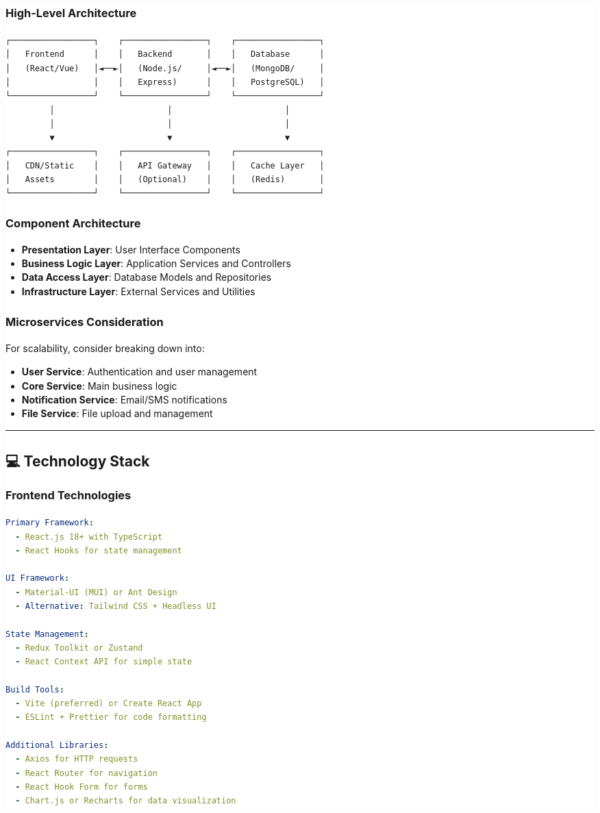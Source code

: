 ### High-Level Architecture
```
┌─────────────────┐    ┌─────────────────┐    ┌─────────────────┐
│   Frontend      │    │   Backend       │    │   Database      │
│   (React/Vue)   │◄──►│   (Node.js/     │◄──►│   (MongoDB/     │
│                 │    │   Express)      │    │   PostgreSQL)   │
└─────────────────┘    └─────────────────┘    └─────────────────┘
         │                       │                       │
         │                       │                       │
         ▼                       ▼                       ▼
┌─────────────────┐    ┌─────────────────┐    ┌─────────────────┐
│   CDN/Static    │    │   API Gateway   │    │   Cache Layer   │
│   Assets        │    │   (Optional)    │    │   (Redis)       │
└─────────────────┘    └─────────────────┘    └─────────────────┘
```

### Component Architecture
- **Presentation Layer**: User Interface Components
- **Business Logic Layer**: Application Services and Controllers
- **Data Access Layer**: Database Models and Repositories
- **Infrastructure Layer**: External Services and Utilities

### Microservices Consideration
For scalability, consider breaking down into:
- **User Service**: Authentication and user management
- **Core Service**: Main business logic
- **Notification Service**: Email/SMS notifications
- **File Service**: File upload and management

---

## 💻 Technology Stack

### Frontend Technologies
```yaml
Primary Framework:
  - React.js 18+ with TypeScript
  - React Hooks for state management

UI Framework:
  - Material-UI (MUI) or Ant Design
  - Alternative: Tailwind CSS + Headless UI

State Management:
  - Redux Toolkit or Zustand
  - React Context API for simple state

Build Tools:
  - Vite (preferred) or Create React App
  - ESLint + Prettier for code formatting

Additional Libraries:
  - Axios for HTTP requests
  - React Router for navigation
  - React Hook Form for forms
  - Chart.js or Recharts for data visualization
```
